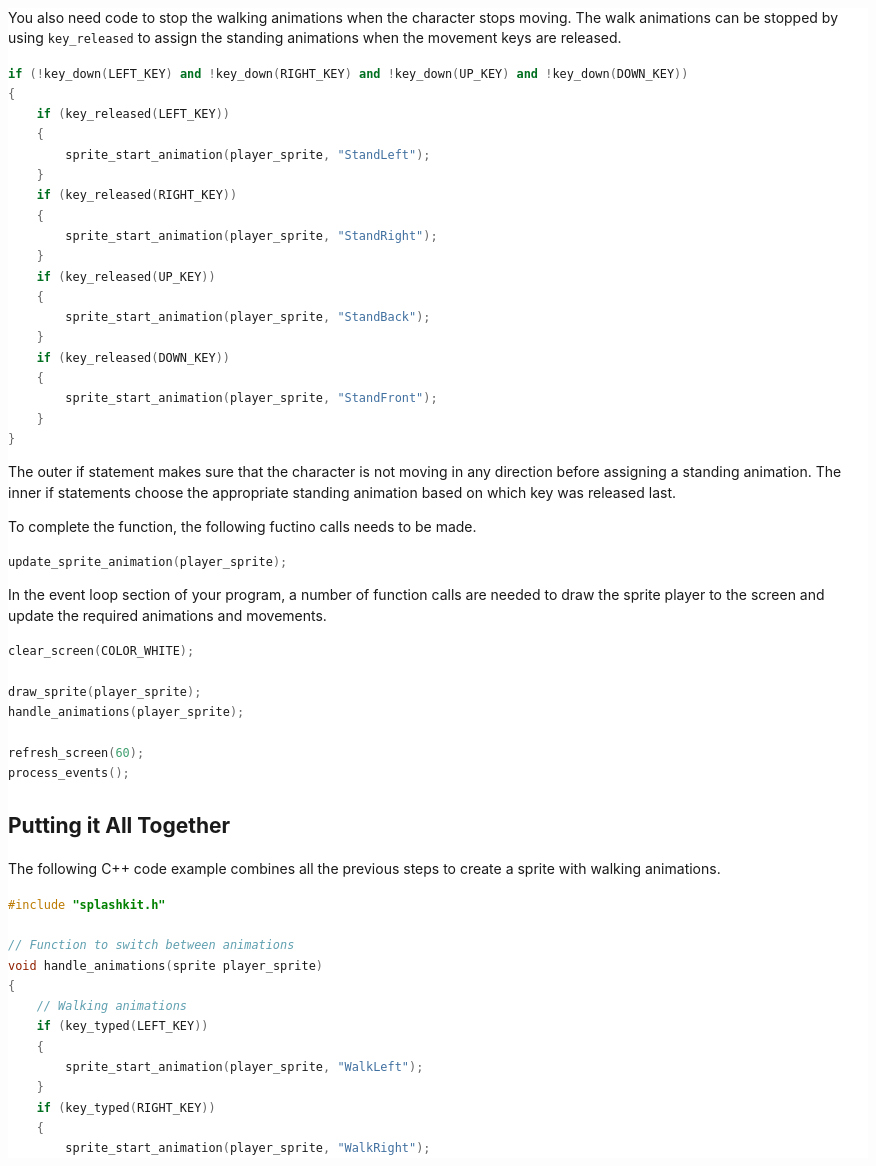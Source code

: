 You also need code to stop the walking animations when the character stops moving. The walk animations can be stopped by using `key_released` to assign the standing animations when the movement keys are released.

```cpp
if (!key_down(LEFT_KEY) and !key_down(RIGHT_KEY) and !key_down(UP_KEY) and !key_down(DOWN_KEY))
{
    if (key_released(LEFT_KEY)) 
    {
        sprite_start_animation(player_sprite, "StandLeft");
    }
    if (key_released(RIGHT_KEY)) 
    {
        sprite_start_animation(player_sprite, "StandRight");
    }
    if (key_released(UP_KEY)) 
    {
        sprite_start_animation(player_sprite, "StandBack");
    }
    if (key_released(DOWN_KEY)) 
    {
        sprite_start_animation(player_sprite, "StandFront");
    }
}
```

The outer if statement makes sure that the character is not moving in any direction before assigning a standing animation. The inner if statements choose the appropriate standing animation based on which key was released last.

To complete the function, the following fuctino calls needs to be made.

```cpp
update_sprite_animation(player_sprite);
```

In the event loop section of your program, a number of function calls are needed to draw the sprite player to the screen and update the required animations and movements. 

```cpp
clear_screen(COLOR_WHITE);

draw_sprite(player_sprite);
handle_animations(player_sprite);

refresh_screen(60);
process_events();
```

## Putting it All Together

The following C++ code example combines all the previous steps to create a sprite with walking animations.

```cpp
#include "splashkit.h"

// Function to switch between animations
void handle_animations(sprite player_sprite)
{
    // Walking animations
	if (key_typed(LEFT_KEY)) 
	{
		sprite_start_animation(player_sprite, "WalkLeft");
	}
	if (key_typed(RIGHT_KEY)) 
	{
		sprite_start_animation(player_sprite, "WalkRight");
```